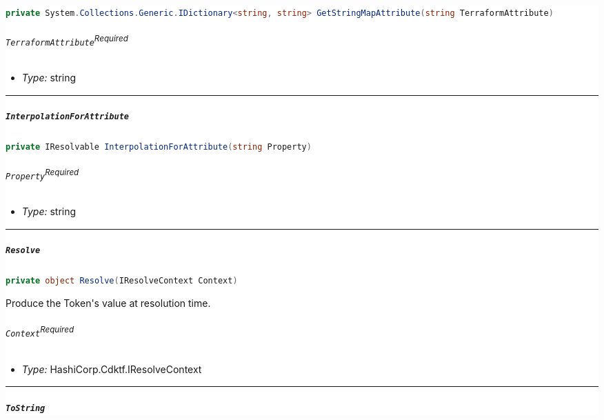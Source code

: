 ```csharp
private System.Collections.Generic.IDictionary<string, string> GetStringMapAttribute(string TerraformAttribute)
```

###### `TerraformAttribute`<sup>Required</sup> <a name="TerraformAttribute" id="rhizo-co-terraform-provider-oci.dataOciComputeinstanceagentInstanceAgentPlugins.DataOciComputeinstanceagentInstanceAgentPluginsFilterOutputReference.getStringMapAttribute.parameter.terraformAttribute"></a>

- *Type:* string

---

##### `InterpolationForAttribute` <a name="InterpolationForAttribute" id="rhizo-co-terraform-provider-oci.dataOciComputeinstanceagentInstanceAgentPlugins.DataOciComputeinstanceagentInstanceAgentPluginsFilterOutputReference.interpolationForAttribute"></a>

```csharp
private IResolvable InterpolationForAttribute(string Property)
```

###### `Property`<sup>Required</sup> <a name="Property" id="rhizo-co-terraform-provider-oci.dataOciComputeinstanceagentInstanceAgentPlugins.DataOciComputeinstanceagentInstanceAgentPluginsFilterOutputReference.interpolationForAttribute.parameter.property"></a>

- *Type:* string

---

##### `Resolve` <a name="Resolve" id="rhizo-co-terraform-provider-oci.dataOciComputeinstanceagentInstanceAgentPlugins.DataOciComputeinstanceagentInstanceAgentPluginsFilterOutputReference.resolve"></a>

```csharp
private object Resolve(IResolveContext Context)
```

Produce the Token's value at resolution time.

###### `Context`<sup>Required</sup> <a name="Context" id="rhizo-co-terraform-provider-oci.dataOciComputeinstanceagentInstanceAgentPlugins.DataOciComputeinstanceagentInstanceAgentPluginsFilterOutputReference.resolve.parameter._context"></a>

- *Type:* HashiCorp.Cdktf.IResolveContext

---

##### `ToString` <a name="ToString" id="rhizo-co-terraform-provider-oci.dataOciComputeinstanceagentInstanceAgentPlugins.DataOciComputeinstanceagentInstanceAgentPluginsFilterOutputReference.toString"></a>
